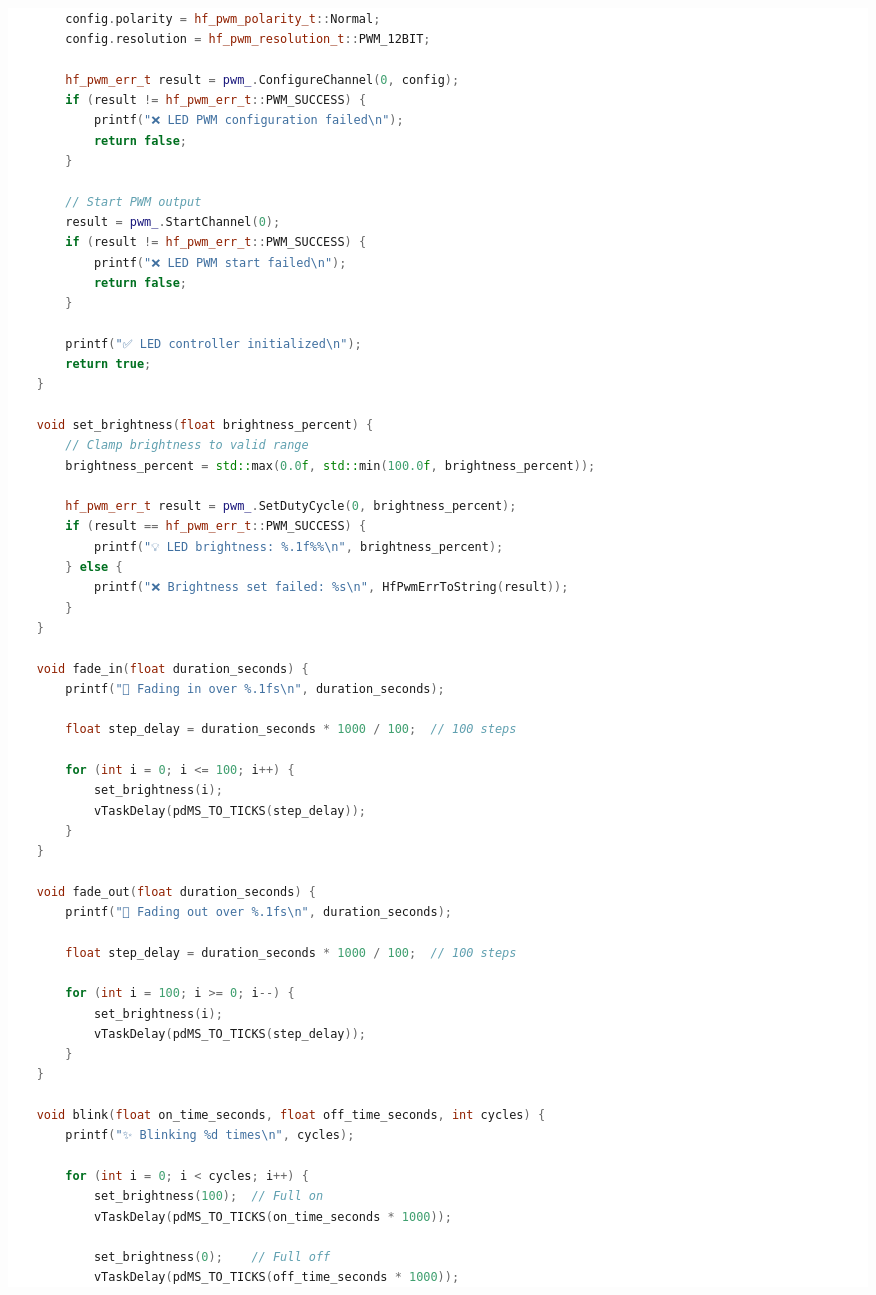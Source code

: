 ```cpp
        config.polarity = hf_pwm_polarity_t::Normal;
        config.resolution = hf_pwm_resolution_t::PWM_12BIT;
        
        hf_pwm_err_t result = pwm_.ConfigureChannel(0, config);
        if (result != hf_pwm_err_t::PWM_SUCCESS) {
            printf("❌ LED PWM configuration failed\n");
            return false;
        }
        
        // Start PWM output
        result = pwm_.StartChannel(0);
        if (result != hf_pwm_err_t::PWM_SUCCESS) {
            printf("❌ LED PWM start failed\n");
            return false;
        }
        
        printf("✅ LED controller initialized\n");
        return true;
    }
    
    void set_brightness(float brightness_percent) {
        // Clamp brightness to valid range
        brightness_percent = std::max(0.0f, std::min(100.0f, brightness_percent));
        
        hf_pwm_err_t result = pwm_.SetDutyCycle(0, brightness_percent);
        if (result == hf_pwm_err_t::PWM_SUCCESS) {
            printf("💡 LED brightness: %.1f%%\n", brightness_percent);
        } else {
            printf("❌ Brightness set failed: %s\n", HfPwmErrToString(result));
        }
    }
    
    void fade_in(float duration_seconds) {
        printf("🌅 Fading in over %.1fs\n", duration_seconds);
        
        float step_delay = duration_seconds * 1000 / 100;  // 100 steps
        
        for (int i = 0; i <= 100; i++) {
            set_brightness(i);
            vTaskDelay(pdMS_TO_TICKS(step_delay));
        }
    }
    
    void fade_out(float duration_seconds) {
        printf("🌇 Fading out over %.1fs\n", duration_seconds);
        
        float step_delay = duration_seconds * 1000 / 100;  // 100 steps
        
        for (int i = 100; i >= 0; i--) {
            set_brightness(i);
            vTaskDelay(pdMS_TO_TICKS(step_delay));
        }
    }
    
    void blink(float on_time_seconds, float off_time_seconds, int cycles) {
        printf("✨ Blinking %d times\n", cycles);
        
        for (int i = 0; i < cycles; i++) {
            set_brightness(100);  // Full on
            vTaskDelay(pdMS_TO_TICKS(on_time_seconds * 1000));
            
            set_brightness(0);    // Full off
            vTaskDelay(pdMS_TO_TICKS(off_time_seconds * 1000));
```